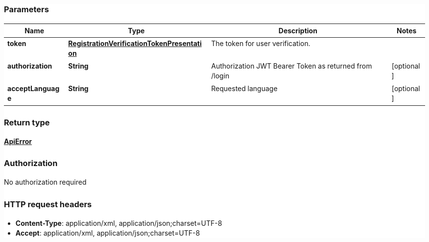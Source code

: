### Parameters

Name | Type | Description  | Notes
------------- | ------------- | ------------- | -------------
 **token** | [**RegistrationVerificationTokenPresentation**](RegistrationVerificationTokenPresentation.md)| The token for user verification. | 
 **authorization** | **String**| Authorization JWT Bearer Token as returned from /login | [optional] 
 **acceptLanguage** | **String**| Requested language | [optional] 

### Return type

[**ApiError**](ApiError.md)

### Authorization

No authorization required

### HTTP request headers

 - **Content-Type**: application/xml, application/json;charset=UTF-8
 - **Accept**: application/xml, application/json;charset=UTF-8

